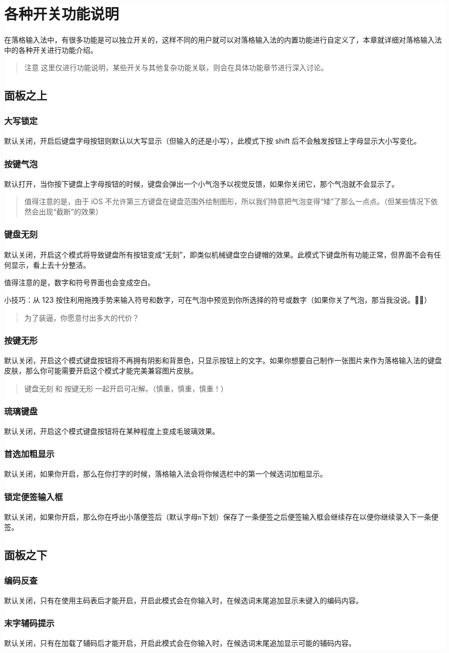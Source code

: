 # 各种开关功能说明

在落格输入法中，有很多功能是可以独立开关的，这样不同的用户就可以对落格输入法的内置功能进行自定义了，本章就详细对落格输入法中的各种开关进行功能介绍。

> 注意 这里仅进行功能说明，某些开关与其他复杂功能关联，则会在具体功能章节进行深入讨论。

## 面板之上

### 大写锁定

默认关闭，开启后键盘字母按钮则默认以大写显示（但输入的还是小写），此模式下按 shift 后不会触发按钮上字母显示大小写变化。

### 按键气泡

默认打开，当你按下键盘上字母按钮的时候，键盘会弹出一个小气泡予以视觉反馈，如果你关闭它，那个气泡就不会显示了。
> 值得注意的是，由于 iOS 不允许第三方键盘在键盘范围外绘制图形，所以我们特意把气泡变得“矮”了那么一点点。（但某些情况下依然会出现“截断”的效果）


### 键盘无刻

默认关闭，开启这个模式将导致键盘所有按钮变成“无刻”，即类似机械键盘空白键帽的效果。此模式下键盘所有功能正常，但界面不会有任何显示，看上去十分整洁。

值得注意的是，数字和符号界面也会变成空白。

小技巧：从 123 按住利用拖拽手势来输入符号和数字，可在气泡中预览到你所选择的符号或数字（如果你关了气泡，那当我没说。🤷‍♂️）

> 为了装逼，你愿意付出多大的代价？

### 按键无形

默认关闭，开启这个模式键盘按钮将不再拥有阴影和背景色，只显示按钮上的文字。如果你想要自己制作一张图片来作为落格输入法的键盘皮肤，那么你可能需要开启这个模式才能完美兼容图片皮肤。

> 键盘无刻 和 按键无形 一起开启可卍解。（慎重，慎重，慎重！）

### 琉璃键盘

默认关闭，开启这个模式键盘按钮将在某种程度上变成毛玻璃效果。

### 首选加粗显示

默认关闭，如果你开启，那么在你打字的时候，落格输入法会将你候选栏中的第一个候选词加粗显示。

### 锁定便签输入框

默认关闭，如果你开启，那么你在呼出小落便签后（默认字母`n`下划）保存了一条便签之后便签输入框会继续存在以便你继续录入下一条便签。

## 面板之下

### 编码反查

默认关闭，只有在使用主码表后才能开启，开启此模式会在你输入时，在候选词末尾追加显示未键入的编码内容。

### 末字辅码提示
默认关闭，只有在加载了辅码后才能开启，开启此模式会在你输入时，在候选词末尾追加显示可能的辅码内容。
